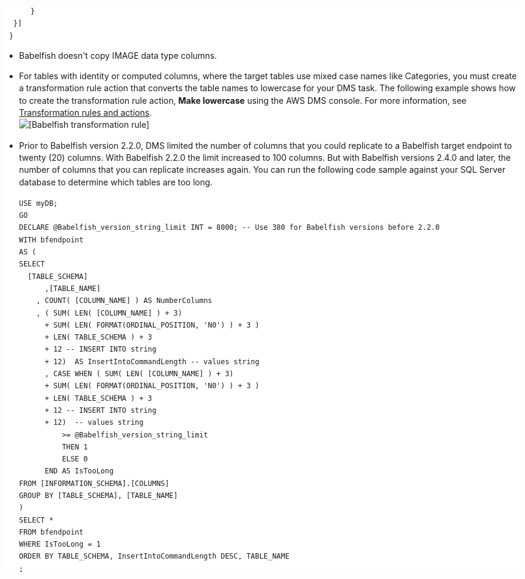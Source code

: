   ```
  		}
  	}]
   }
  ```
+ Babelfish doesn't copy IMAGE data type columns\.
+ For tables with identity or computed columns, where the target tables use mixed case names like Categories, you must create a transformation rule action that converts the table names to lowercase for your DMS task\. The following example shows how to create the transformation rule action, **Make lowercase** using the AWS DMS console\. For more information, see [ Transformation rules and actions](CHAP_Tasks.CustomizingTasks.TableMapping.SelectionTransformation.Transformations.md)\.  
![\[Babelfish transformation rule\]](http://docs.aws.amazon.com/dms/latest/userguide/images/datarep-babelfish-transform-1.png)
+ Prior to Babelfish version 2\.2\.0, DMS limited the number of columns that you could replicate to a Babelfish target endpoint to twenty \(20\) columns\. With Babelfish 2\.2\.0 the limit increased to 100 columns\. But with Babelfish versions 2\.4\.0 and later, the number of columns that you can replicate increases again\. You can run the following code sample against your SQL Server database to determine which tables are too long\.

  ```
  USE myDB;
  GO
  DECLARE @Babelfish_version_string_limit INT = 8000; -- Use 380 for Babelfish versions before 2.2.0
  WITH bfendpoint
  AS (
  SELECT 
  	[TABLE_SCHEMA]
        ,[TABLE_NAME]
  	  , COUNT( [COLUMN_NAME] ) AS NumberColumns
  	  , ( SUM( LEN( [COLUMN_NAME] ) + 3)  
  		+ SUM( LEN( FORMAT(ORDINAL_POSITION, 'N0') ) + 3 )  
  	    + LEN( TABLE_SCHEMA ) + 3
  		+ 12 -- INSERT INTO string
  		+ 12)  AS InsertIntoCommandLength -- values string
        , CASE WHEN ( SUM( LEN( [COLUMN_NAME] ) + 3)  
  		+ SUM( LEN( FORMAT(ORDINAL_POSITION, 'N0') ) + 3 )  
  	    + LEN( TABLE_SCHEMA ) + 3
  		+ 12 -- INSERT INTO string
  		+ 12)  -- values string
  			>= @Babelfish_version_string_limit
  			THEN 1
  			ELSE 0
  		END AS IsTooLong
  FROM [INFORMATION_SCHEMA].[COLUMNS]
  GROUP BY [TABLE_SCHEMA], [TABLE_NAME]
  )
  SELECT * 
  FROM bfendpoint
  WHERE IsTooLong = 1
  ORDER BY TABLE_SCHEMA, InsertIntoCommandLength DESC, TABLE_NAME
  ;
  ```
